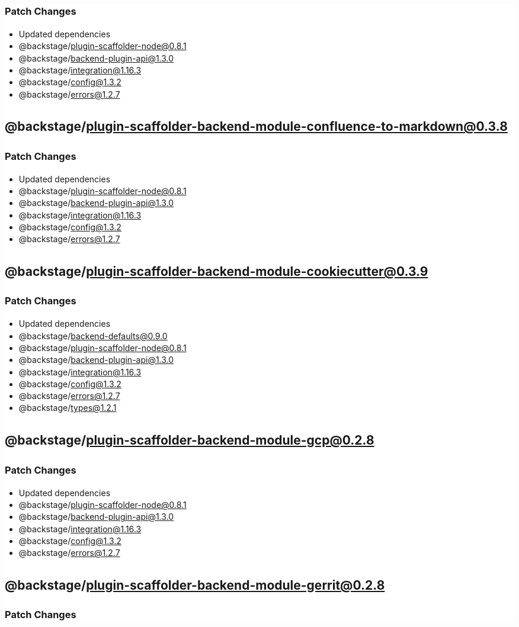 ### Patch Changes

- Updated dependencies
 - @backstage/plugin-scaffolder-node@0.8.1
 - @backstage/backend-plugin-api@1.3.0
 - @backstage/integration@1.16.3
 - @backstage/config@1.3.2
 - @backstage/errors@1.2.7

## @backstage/plugin-scaffolder-backend-module-confluence-to-markdown@0.3.8

### Patch Changes

- Updated dependencies
 - @backstage/plugin-scaffolder-node@0.8.1
 - @backstage/backend-plugin-api@1.3.0
 - @backstage/integration@1.16.3
 - @backstage/config@1.3.2
 - @backstage/errors@1.2.7

## @backstage/plugin-scaffolder-backend-module-cookiecutter@0.3.9

### Patch Changes

- Updated dependencies
 - @backstage/backend-defaults@0.9.0
 - @backstage/plugin-scaffolder-node@0.8.1
 - @backstage/backend-plugin-api@1.3.0
 - @backstage/integration@1.16.3
 - @backstage/config@1.3.2
 - @backstage/errors@1.2.7
 - @backstage/types@1.2.1

## @backstage/plugin-scaffolder-backend-module-gcp@0.2.8

### Patch Changes

- Updated dependencies
 - @backstage/plugin-scaffolder-node@0.8.1
 - @backstage/backend-plugin-api@1.3.0
 - @backstage/integration@1.16.3
 - @backstage/config@1.3.2
 - @backstage/errors@1.2.7

## @backstage/plugin-scaffolder-backend-module-gerrit@0.2.8

### Patch Changes
